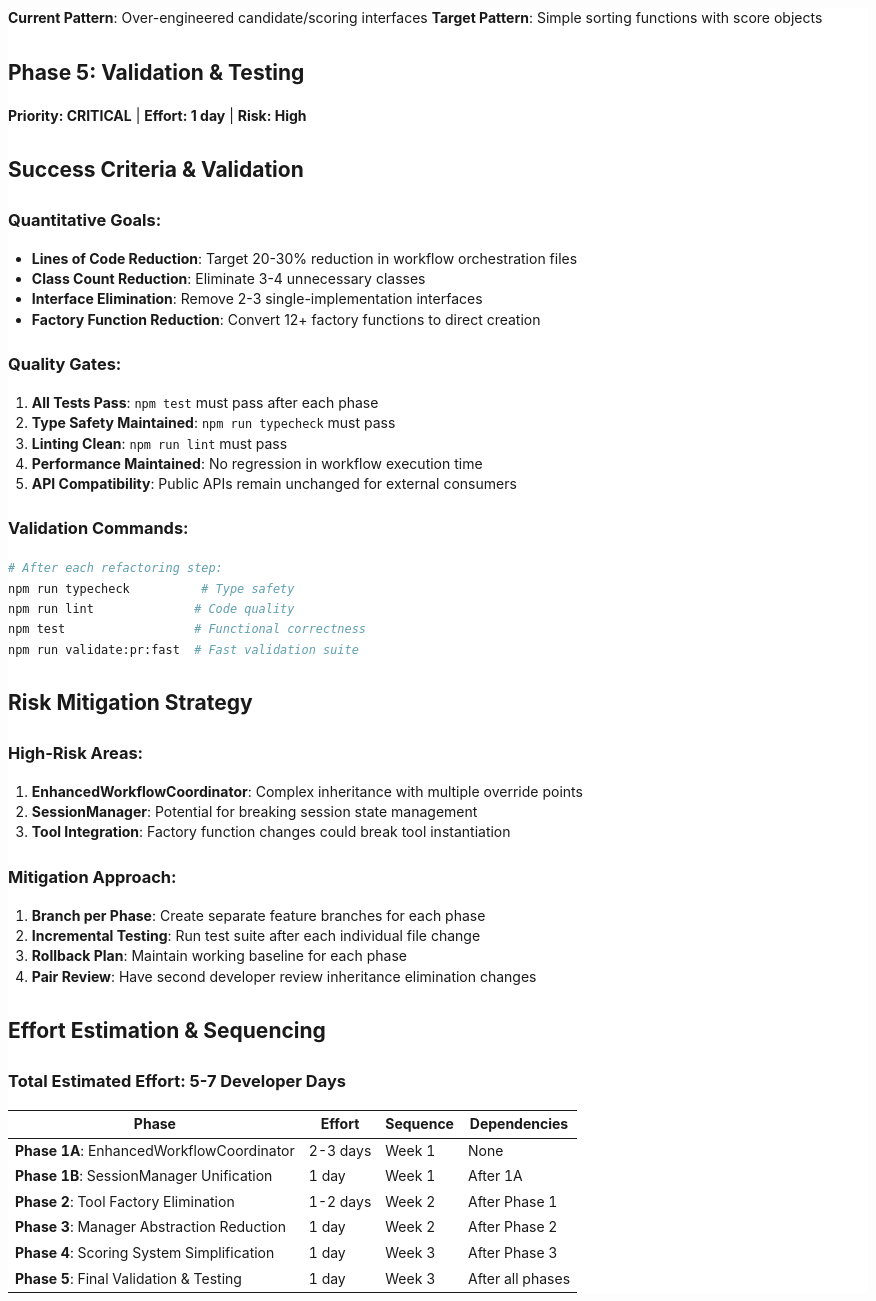 **Current Pattern**: Over-engineered candidate/scoring interfaces
**Target Pattern**: Simple sorting functions with score objects

## **Phase 5: Validation & Testing**
**Priority: CRITICAL** | **Effort: 1 day** | **Risk: High**

## **Success Criteria & Validation**

### **Quantitative Goals**:
- **Lines of Code Reduction**: Target 20-30% reduction in workflow orchestration files
- **Class Count Reduction**: Eliminate 3-4 unnecessary classes
- **Interface Elimination**: Remove 2-3 single-implementation interfaces
- **Factory Function Reduction**: Convert 12+ factory functions to direct creation

### **Quality Gates**:
1. **All Tests Pass**: `npm test` must pass after each phase
2. **Type Safety Maintained**: `npm run typecheck` must pass
3. **Linting Clean**: `npm run lint` must pass
4. **Performance Maintained**: No regression in workflow execution time
5. **API Compatibility**: Public APIs remain unchanged for external consumers

### **Validation Commands**:
```bash
# After each refactoring step:
npm run typecheck          # Type safety
npm run lint              # Code quality  
npm test                  # Functional correctness
npm run validate:pr:fast  # Fast validation suite
```

## **Risk Mitigation Strategy**

### **High-Risk Areas**:
1. **EnhancedWorkflowCoordinator**: Complex inheritance with multiple override points
2. **SessionManager**: Potential for breaking session state management
3. **Tool Integration**: Factory function changes could break tool instantiation

### **Mitigation Approach**:
1. **Branch per Phase**: Create separate feature branches for each phase
2. **Incremental Testing**: Run test suite after each individual file change
3. **Rollback Plan**: Maintain working baseline for each phase
4. **Pair Review**: Have second developer review inheritance elimination changes

## **Effort Estimation & Sequencing**

### **Total Estimated Effort: 5-7 Developer Days**

| Phase | Effort | Sequence | Dependencies |
|-------|---------|----------|--------------|
| **Phase 1A**: EnhancedWorkflowCoordinator | 2-3 days | Week 1 | None |
| **Phase 1B**: SessionManager Unification | 1 day | Week 1 | After 1A |
| **Phase 2**: Tool Factory Elimination | 1-2 days | Week 2 | After Phase 1 |
| **Phase 3**: Manager Abstraction Reduction | 1 day | Week 2 | After Phase 2 |
| **Phase 4**: Scoring System Simplification | 1 day | Week 3 | After Phase 3 |
| **Phase 5**: Final Validation & Testing | 1 day | Week 3 | After all phases |
